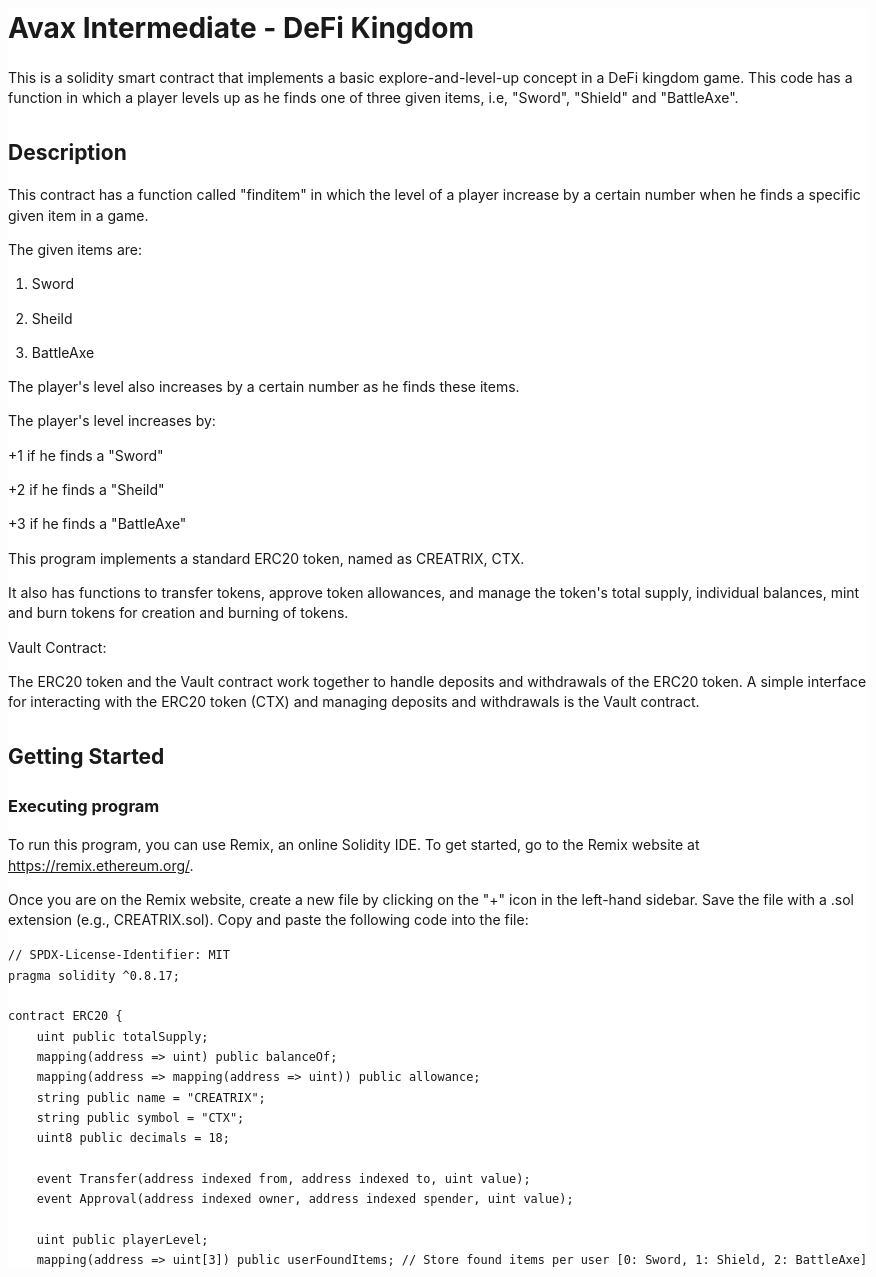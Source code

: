# Avax Intermediate - DeFi Kingdom

This is a solidity smart contract that implements a basic explore-and-level-up concept in a DeFi kingdom game. This code has a function in which a player levels up as he finds one of three given items, i.e, "Sword", "Shield" and "BattleAxe".

## Description
This contract has a function called "finditem" in which the level of a player increase by a certain number when he finds a specific given item in a game.

The given items are:
1. Sword
   
2. Sheild
   
3. BattleAxe

The player's level also increases by a certain number as he finds these items.

The player's level increases by:

+1 if he finds a "Sword"

+2 if he finds a "Sheild"

+3 if he finds a "BattleAxe"

This program implements a standard ERC20 token, named as CREATRIX, CTX.

It also has functions to transfer tokens, approve token allowances, and manage the token's total supply, individual balances, mint and burn tokens for creation and burning of tokens.

Vault Contract:

The ERC20 token and the Vault contract work together to handle deposits and withdrawals of the ERC20 token. A simple interface for interacting with the ERC20 token (CTX) and managing deposits and withdrawals is the Vault contract.


## Getting Started

### Executing program

To run this program, you can use Remix, an online Solidity IDE. To get started, go to the Remix website at https://remix.ethereum.org/.

Once you are on the Remix website, create a new file by clicking on the "+" icon in the left-hand sidebar. Save the file with a .sol extension (e.g., CREATRIX.sol). Copy and paste the following code into the file:

```
// SPDX-License-Identifier: MIT
pragma solidity ^0.8.17;

contract ERC20 {
    uint public totalSupply;
    mapping(address => uint) public balanceOf;
    mapping(address => mapping(address => uint)) public allowance;
    string public name = "CREATRIX";
    string public symbol = "CTX";
    uint8 public decimals = 18;

    event Transfer(address indexed from, address indexed to, uint value);
    event Approval(address indexed owner, address indexed spender, uint value);

    uint public playerLevel;
    mapping(address => uint[3]) public userFoundItems; // Store found items per user [0: Sword, 1: Shield, 2: BattleAxe]
```